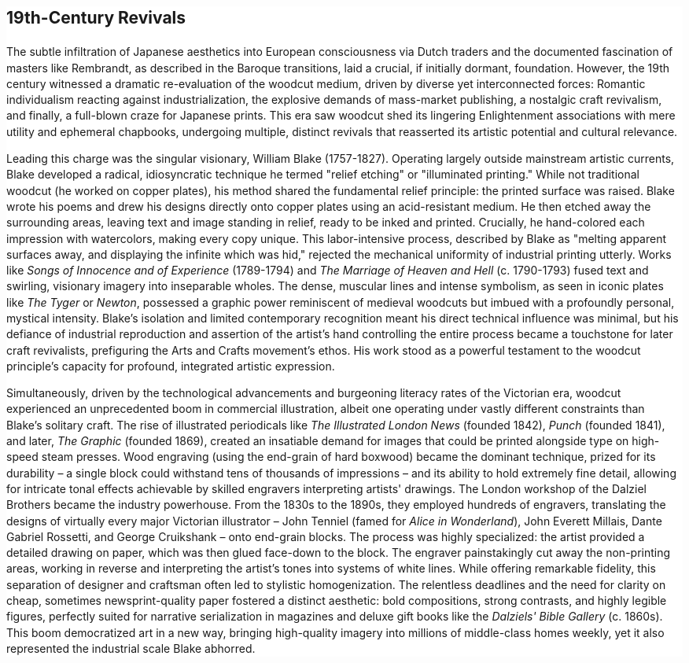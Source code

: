 ## 19th-Century Revivals

The subtle infiltration of Japanese aesthetics into European consciousness via Dutch traders and the documented fascination of masters like Rembrandt, as described in the Baroque transitions, laid a crucial, if initially dormant, foundation. However, the 19th century witnessed a dramatic re-evaluation of the woodcut medium, driven by diverse yet interconnected forces: Romantic individualism reacting against industrialization, the explosive demands of mass-market publishing, a nostalgic craft revivalism, and finally, a full-blown craze for Japanese prints. This era saw woodcut shed its lingering Enlightenment associations with mere utility and ephemeral chapbooks, undergoing multiple, distinct revivals that reasserted its artistic potential and cultural relevance.

Leading this charge was the singular visionary, William Blake (1757-1827). Operating largely outside mainstream artistic currents, Blake developed a radical, idiosyncratic technique he termed "relief etching" or "illuminated printing." While not traditional woodcut (he worked on copper plates), his method shared the fundamental relief principle: the printed surface was raised. Blake wrote his poems and drew his designs directly onto copper plates using an acid-resistant medium. He then etched away the surrounding areas, leaving text and image standing in relief, ready to be inked and printed. Crucially, he hand-colored each impression with watercolors, making every copy unique. This labor-intensive process, described by Blake as "melting apparent surfaces away, and displaying the infinite which was hid," rejected the mechanical uniformity of industrial printing utterly. Works like *Songs of Innocence and of Experience* (1789-1794) and *The Marriage of Heaven and Hell* (c. 1790-1793) fused text and swirling, visionary imagery into inseparable wholes. The dense, muscular lines and intense symbolism, as seen in iconic plates like *The Tyger* or *Newton*, possessed a graphic power reminiscent of medieval woodcuts but imbued with a profoundly personal, mystical intensity. Blake’s isolation and limited contemporary recognition meant his direct technical influence was minimal, but his defiance of industrial reproduction and assertion of the artist’s hand controlling the entire process became a touchstone for later craft revivalists, prefiguring the Arts and Crafts movement’s ethos. His work stood as a powerful testament to the woodcut principle’s capacity for profound, integrated artistic expression.

Simultaneously, driven by the technological advancements and burgeoning literacy rates of the Victorian era, woodcut experienced an unprecedented boom in commercial illustration, albeit one operating under vastly different constraints than Blake’s solitary craft. The rise of illustrated periodicals like *The Illustrated London News* (founded 1842), *Punch* (founded 1841), and later, *The Graphic* (founded 1869), created an insatiable demand for images that could be printed alongside type on high-speed steam presses. Wood engraving (using the end-grain of hard boxwood) became the dominant technique, prized for its durability – a single block could withstand tens of thousands of impressions – and its ability to hold extremely fine detail, allowing for intricate tonal effects achievable by skilled engravers interpreting artists' drawings. The London workshop of the Dalziel Brothers became the industry powerhouse. From the 1830s to the 1890s, they employed hundreds of engravers, translating the designs of virtually every major Victorian illustrator – John Tenniel (famed for *Alice in Wonderland*), John Everett Millais, Dante Gabriel Rossetti, and George Cruikshank – onto end-grain blocks. The process was highly specialized: the artist provided a detailed drawing on paper, which was then glued face-down to the block. The engraver painstakingly cut away the non-printing areas, working in reverse and interpreting the artist’s tones into systems of white lines. While offering remarkable fidelity, this separation of designer and craftsman often led to stylistic homogenization. The relentless deadlines and the need for clarity on cheap, sometimes newsprint-quality paper fostered a distinct aesthetic: bold compositions, strong contrasts, and highly legible figures, perfectly suited for narrative serialization in magazines and deluxe gift books like the *Dalziels' Bible Gallery* (c. 1860s). This boom democratized art in a new way, bringing high-quality imagery into millions of middle-class homes weekly, yet it also represented the industrial scale Blake abhorred.
